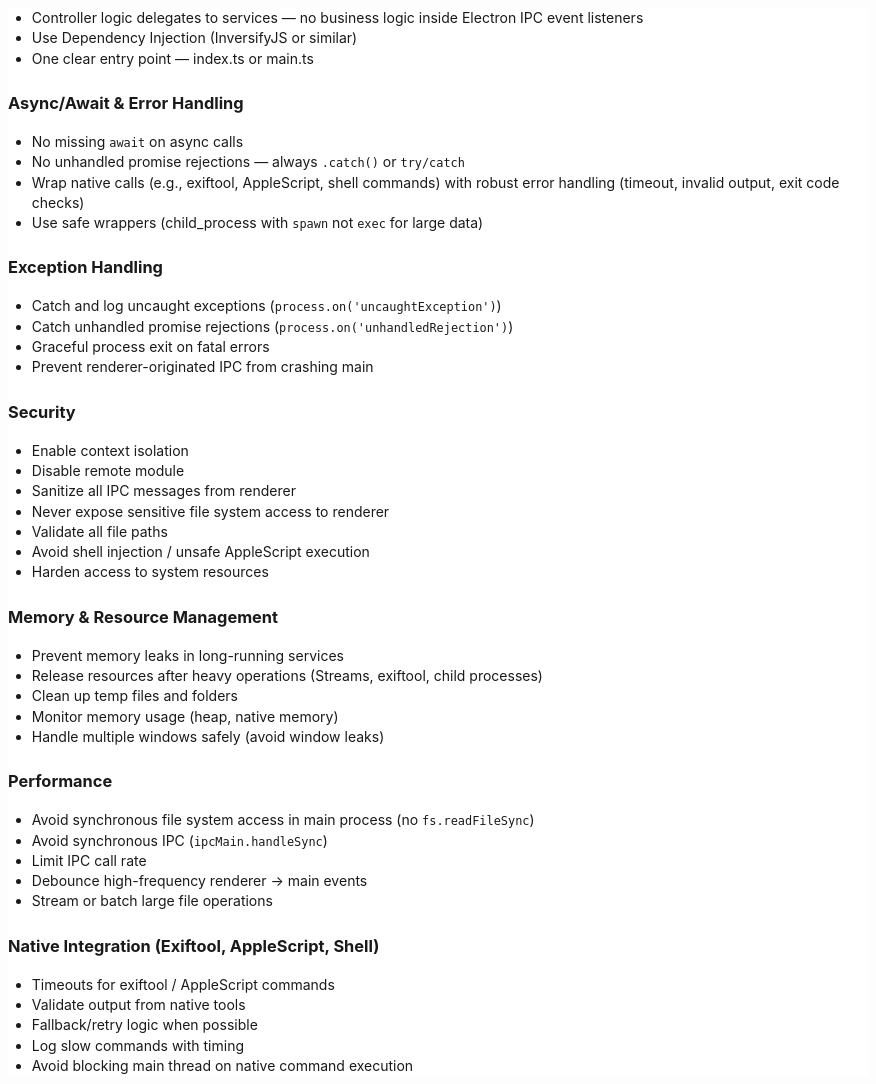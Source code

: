 - Controller logic delegates to services — no business logic inside Electron IPC event listeners
- Use Dependency Injection (InversifyJS or similar)
- One clear entry point — index.ts or main.ts

### Async/Await & Error Handling

- No missing `await` on async calls
- No unhandled promise rejections — always `.catch()` or `try/catch`
- Wrap native calls (e.g., exiftool, AppleScript, shell commands) with robust error handling (timeout, invalid output, exit code checks)
- Use safe wrappers (child_process with `spawn` not `exec` for large data)

### Exception Handling

- Catch and log uncaught exceptions (`process.on('uncaughtException')`)
- Catch unhandled promise rejections (`process.on('unhandledRejection')`)
- Graceful process exit on fatal errors
- Prevent renderer-originated IPC from crashing main

### Security

- Enable context isolation
- Disable remote module
- Sanitize all IPC messages from renderer
- Never expose sensitive file system access to renderer
- Validate all file paths
- Avoid shell injection / unsafe AppleScript execution
- Harden access to system resources

### Memory & Resource Management

- Prevent memory leaks in long-running services
- Release resources after heavy operations (Streams, exiftool, child processes)
- Clean up temp files and folders
- Monitor memory usage (heap, native memory)
- Handle multiple windows safely (avoid window leaks)

### Performance

- Avoid synchronous file system access in main process (no `fs.readFileSync`)
- Avoid synchronous IPC (`ipcMain.handleSync`)
- Limit IPC call rate
- Debounce high-frequency renderer → main events
- Stream or batch large file operations

### Native Integration (Exiftool, AppleScript, Shell)

- Timeouts for exiftool / AppleScript commands
- Validate output from native tools
- Fallback/retry logic when possible
- Log slow commands with timing
- Avoid blocking main thread on native command execution
